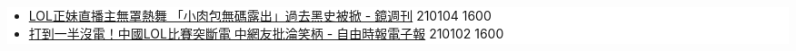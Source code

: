 - [LOL正妹直播主無罩熱舞 「小肉包無碼露出」過去黑史被掀 - 鏡週刊](https://www.mirrormedia.mg/story/20210104edi024/ "LOL正妹直播主無罩熱舞 「小肉包無碼露出」過去黑史被掀 - 鏡週刊") 210104 1600
- [打到一半沒電！中國LOL比賽突斷電 中網友批淪笑柄 - 自由時報電子報](https://news.ltn.com.tw/news/world/breakingnews/3399522 "打到一半沒電！中國LOL比賽突斷電 中網友批淪笑柄 - 自由時報電子報") 210102 1600

